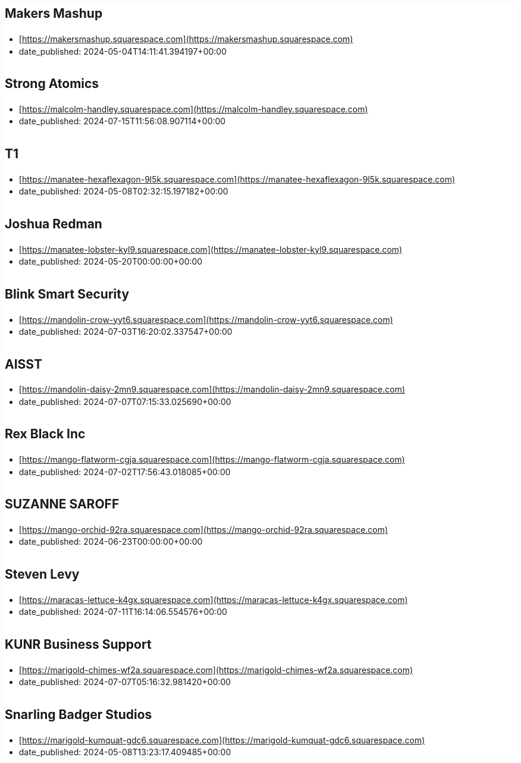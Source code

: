  ## Makers Mashup
 - [https://makersmashup.squarespace.com](https://makersmashup.squarespace.com)
 - date_published: 2024-05-04T14:11:41.394197+00:00

 ## Strong Atomics
 - [https://malcolm-handley.squarespace.com](https://malcolm-handley.squarespace.com)
 - date_published: 2024-07-15T11:56:08.907114+00:00

 ## T1
 - [https://manatee-hexaflexagon-9l5k.squarespace.com](https://manatee-hexaflexagon-9l5k.squarespace.com)
 - date_published: 2024-05-08T02:32:15.197182+00:00

 ## Joshua Redman
 - [https://manatee-lobster-kyl9.squarespace.com](https://manatee-lobster-kyl9.squarespace.com)
 - date_published: 2024-05-20T00:00:00+00:00

 ## Blink Smart Security
 - [https://mandolin-crow-yyt6.squarespace.com](https://mandolin-crow-yyt6.squarespace.com)
 - date_published: 2024-07-03T16:20:02.337547+00:00

 ## AISST
 - [https://mandolin-daisy-2mn9.squarespace.com](https://mandolin-daisy-2mn9.squarespace.com)
 - date_published: 2024-07-07T07:15:33.025690+00:00

 ## Rex Black Inc
 - [https://mango-flatworm-cgja.squarespace.com](https://mango-flatworm-cgja.squarespace.com)
 - date_published: 2024-07-02T17:56:43.018085+00:00

 ## SUZANNE SAROFF
 - [https://mango-orchid-92ra.squarespace.com](https://mango-orchid-92ra.squarespace.com)
 - date_published: 2024-06-23T00:00:00+00:00

 ## Steven Levy
 - [https://maracas-lettuce-k4gx.squarespace.com](https://maracas-lettuce-k4gx.squarespace.com)
 - date_published: 2024-07-11T16:14:06.554576+00:00

 ## KUNR Business Support
 - [https://marigold-chimes-wf2a.squarespace.com](https://marigold-chimes-wf2a.squarespace.com)
 - date_published: 2024-07-07T05:16:32.981420+00:00

 ## Snarling Badger Studios
 - [https://marigold-kumquat-gdc6.squarespace.com](https://marigold-kumquat-gdc6.squarespace.com)
 - date_published: 2024-05-08T13:23:17.409485+00:00
